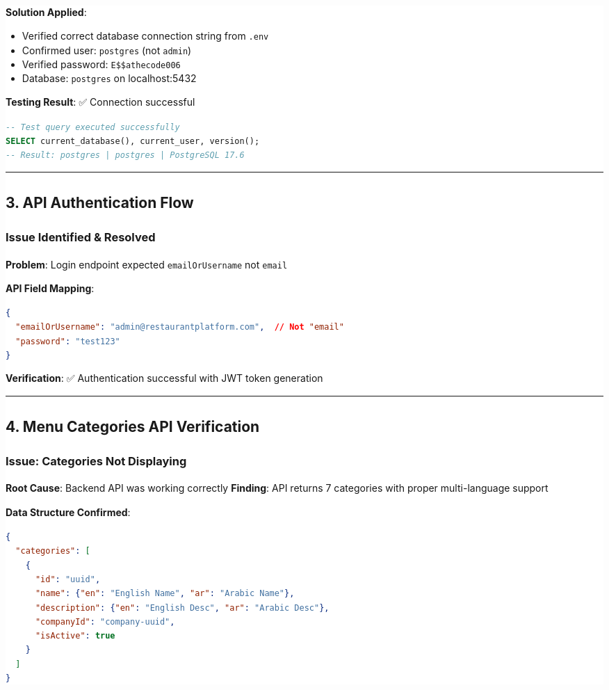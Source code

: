 **Solution Applied**:
- Verified correct database connection string from `.env`
- Confirmed user: `postgres` (not `admin`)
- Verified password: `E$$athecode006`
- Database: `postgres` on localhost:5432

**Testing Result**: ✅ Connection successful

```sql
-- Test query executed successfully
SELECT current_database(), current_user, version();
-- Result: postgres | postgres | PostgreSQL 17.6
```

---

## 3. API Authentication Flow

### Issue Identified & Resolved
**Problem**: Login endpoint expected `emailOrUsername` not `email`

**API Field Mapping**:
```json
{
  "emailOrUsername": "admin@restaurantplatform.com",  // Not "email"
  "password": "test123"
}
```

**Verification**: ✅ Authentication successful with JWT token generation

---

## 4. Menu Categories API Verification

### Issue: Categories Not Displaying
**Root Cause**: Backend API was working correctly
**Finding**: API returns 7 categories with proper multi-language support

**Data Structure Confirmed**:
```json
{
  "categories": [
    {
      "id": "uuid",
      "name": {"en": "English Name", "ar": "Arabic Name"},
      "description": {"en": "English Desc", "ar": "Arabic Desc"},
      "companyId": "company-uuid",
      "isActive": true
    }
  ]
}
```
